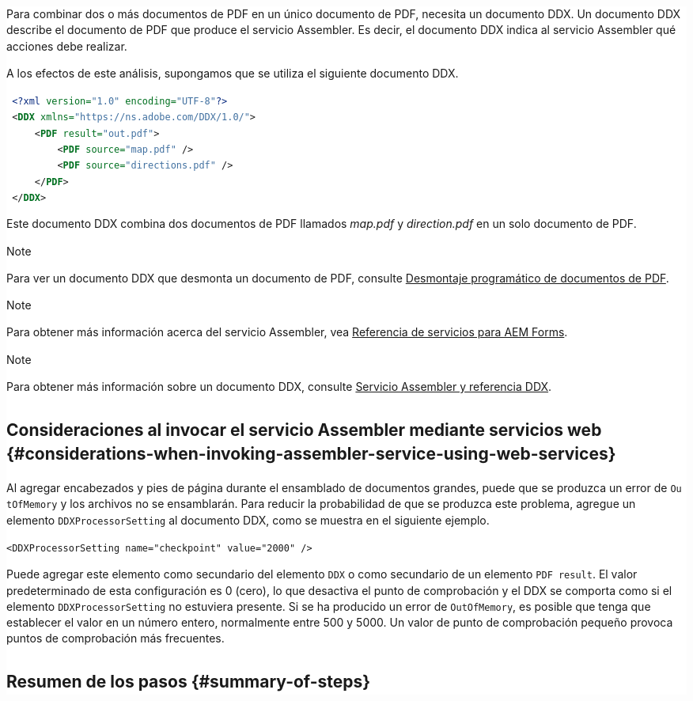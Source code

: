 Para combinar dos o más documentos de PDF en un único documento de PDF, necesita un documento DDX. Un documento DDX describe el documento de PDF que produce el servicio Assembler. Es decir, el documento DDX indica al servicio Assembler qué acciones debe realizar.

A los efectos de este análisis, supongamos que se utiliza el siguiente documento DDX.

```xml
 <?xml version="1.0" encoding="UTF-8"?>
 <DDX xmlns="https://ns.adobe.com/DDX/1.0/">
     <PDF result="out.pdf">
         <PDF source="map.pdf" />
         <PDF source="directions.pdf" />
     </PDF>
 </DDX>
```

Este documento DDX combina dos documentos de PDF llamados *map.pdf* y *direction.pdf* en un solo documento de PDF.

>[!NOTE]
>
>Para ver un documento DDX que desmonta un documento de PDF, consulte [Desmontaje programático de documentos de PDF](/help/forms/developing/programmatically-disassembling-pdf-documents.md#programmatically-disassembling-pdf-documents).

>[!NOTE]
>
>Para obtener más información acerca del servicio Assembler, vea [Referencia de servicios para AEM Forms](https://www.adobe.com/go/learn_aemforms_services_63).

>[!NOTE]
>
>Para obtener más información sobre un documento DDX, consulte [Servicio Assembler y referencia DDX](https://www.adobe.com/go/learn_aemforms_ddx_63).

## Consideraciones al invocar el servicio Assembler mediante servicios web {#considerations-when-invoking-assembler-service-using-web-services}

Al agregar encabezados y pies de página durante el ensamblado de documentos grandes, puede que se produzca un error de `OutOfMemory` y los archivos no se ensamblarán. Para reducir la probabilidad de que se produzca este problema, agregue un elemento `DDXProcessorSetting` al documento DDX, como se muestra en el siguiente ejemplo.

`<DDXProcessorSetting name="checkpoint" value="2000" />`

Puede agregar este elemento como secundario del elemento `DDX` o como secundario de un elemento `PDF result`. El valor predeterminado de esta configuración es 0 (cero), lo que desactiva el punto de comprobación y el DDX se comporta como si el elemento `DDXProcessorSetting` no estuviera presente. Si se ha producido un error de `OutOfMemory`, es posible que tenga que establecer el valor en un número entero, normalmente entre 500 y 5000. Un valor de punto de comprobación pequeño provoca puntos de comprobación más frecuentes.

## Resumen de los pasos {#summary-of-steps}

